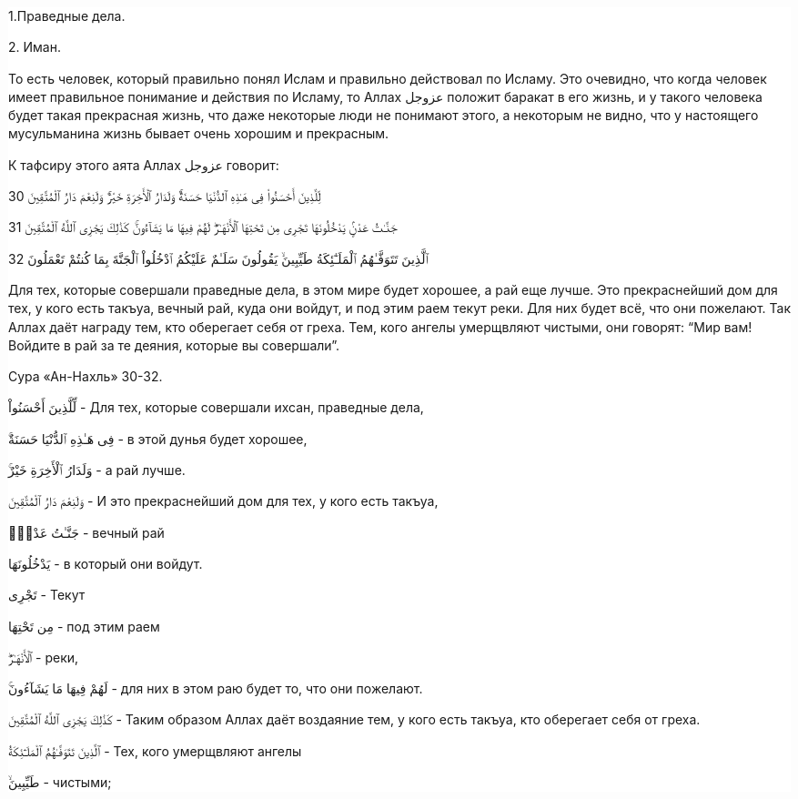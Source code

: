 1.Праведные дела. 

2\. Иман.

То есть человек, который правильно понял Ислам и правильно действовал по
Исламу. Это очевидно, что когда человек имеет правильное понимание и
действия по Исламу, то Аллах عزوجل положит баракат в его жизнь, и у
такого человека будет такая прекрасная жизнь, что даже некоторые люди не
понимают этого, а некоторым не видно, что у настоящего мусульманина
жизнь бывает очень хорошим и прекрасным.

К тафсиру этого аята Аллах عزوجل говорит:

لِّلَّذِينَ أَحْسَنُواْ فِى هَـٰذِهِ ٱلدُّنْيَا حَسَنَةٌ‌ۚ وَلَدَارُ ٱلْأَخِرَةِ خَيْرٌ‌ۚ وَلَنِعْمَ دَارُ ٱلْمُتَّقِينَ 30

جَنَّـٰتُ عَدْنٍۢ يَدْخُلُونَهَا تَجْرِى مِن تَحْتِهَا ٱلْأَنْهَـٰرُ‌ۖ لَهُمْ فِيهَا مَا يَشَآءُونَ‌ۚ كَذَٰلِكَ يَجْزِى
ٱللَّهُ ٱلْمُتَّقِينَ 31

ٱلَّذِينَ تَتَوَفَّـٰهُمُ ٱلْمَلَـٰٓئِكَةُ طَيِّبِينَ‌ۙ يَقُولُونَ سَلَـٰمٌ عَلَيْكُمُ ٱدْخُلُواْ ٱلْجَنَّةَ بِمَا كُنتُمْ
تَعْمَلُونَ 32

Для тех, которые совершали праведные дела, в этом мире будет хорошее, а
рай еще лучше. Это прекраснейший дом для тех, у кого есть такъуа, вечный
рай, куда они войдут, и под этим раем текут реки. Для них будет всё, что
они пожелают. Так Аллах даёт награду тем, кто оберегает себя от греха.
Тем, кого ангелы умерщвляют чистыми, они говорят: “Мир вам! Войдите в
рай за те деяния, которые вы совершали”. 

Сура «Ан-Нахль» 30-32.

لِّلَّذِينَ أَحْسَنُواْ - Для тех, которые совершали ихсан, праведные дела, 

فِى هَـٰذِهِ ٱلدُّنْيَا حَسَنَةٌ‌ۚ - в этой дунья будет хорошее,

وَلَدَارُ ٱلْأَخِرَةِ خَيْرٌ‌ۚ - а рай лучше.

وَلَنِعْمَ دَارُ ٱلْمُتَّقِينَ - И это прекраснейший дом для тех, у кого есть
такъуа, 

جَنَّـٰتُ عَدْنٍۢ - вечный рай

يَدْخُلُونَهَا - в который они войдут.

تَجْرِى - Текут

مِن تَحْتِهَا - под этим раем 

ٱلْأَنْهَـٰرُ‌ۖ - реки,

لَهُمْ فِيهَا مَا يَشَآءُونَ‌ۚ - для них в этом раю будет то, что они пожелают.

كَذَٰلِكَ يَجْزِى ٱللَّهُ ٱلْمُتَّقِينَ - Таким образом Аллах даёт воздаяние тем, у кого
есть такъуа, кто оберегает себя от греха. 

ٱلَّذِينَ تَتَوَفَّـٰهُمُ ٱلْمَلَـٰٓئِكَةُ - Тех, кого умерщвляют ангелы 

طَيِّبِينَ‌ۙ - чистыми;
